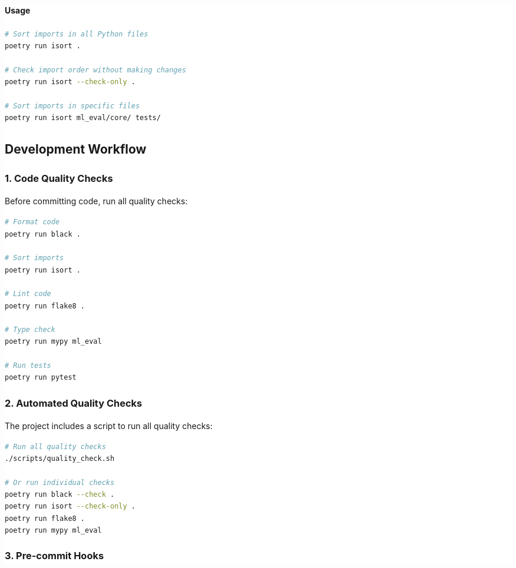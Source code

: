 #### Usage

```bash
# Sort imports in all Python files
poetry run isort .

# Check import order without making changes
poetry run isort --check-only .

# Sort imports in specific files
poetry run isort ml_eval/core/ tests/
```

## Development Workflow

### 1. Code Quality Checks

Before committing code, run all quality checks:

```bash
# Format code
poetry run black .

# Sort imports
poetry run isort .

# Lint code
poetry run flake8 .

# Type check
poetry run mypy ml_eval

# Run tests
poetry run pytest
```

### 2. Automated Quality Checks

The project includes a script to run all quality checks:

```bash
# Run all quality checks
./scripts/quality_check.sh

# Or run individual checks
poetry run black --check .
poetry run isort --check-only .
poetry run flake8 .
poetry run mypy ml_eval
```

### 3. Pre-commit Hooks
